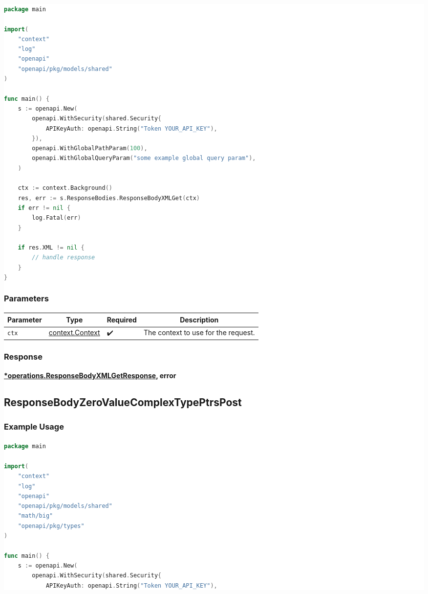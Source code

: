 ```go
package main

import(
	"context"
	"log"
	"openapi"
	"openapi/pkg/models/shared"
)

func main() {
    s := openapi.New(
        openapi.WithSecurity(shared.Security{
            APIKeyAuth: openapi.String("Token YOUR_API_KEY"),
        }),
        openapi.WithGlobalPathParam(100),
        openapi.WithGlobalQueryParam("some example global query param"),
    )

    ctx := context.Background()
    res, err := s.ResponseBodies.ResponseBodyXMLGet(ctx)
    if err != nil {
        log.Fatal(err)
    }

    if res.XML != nil {
        // handle response
    }
}
```

### Parameters

| Parameter                                             | Type                                                  | Required                                              | Description                                           |
| ----------------------------------------------------- | ----------------------------------------------------- | ----------------------------------------------------- | ----------------------------------------------------- |
| `ctx`                                                 | [context.Context](https://pkg.go.dev/context#Context) | :heavy_check_mark:                                    | The context to use for the request.                   |


### Response

**[*operations.ResponseBodyXMLGetResponse](../../models/operations/responsebodyxmlgetresponse.md), error**


## ResponseBodyZeroValueComplexTypePtrsPost

### Example Usage

```go
package main

import(
	"context"
	"log"
	"openapi"
	"openapi/pkg/models/shared"
	"math/big"
	"openapi/pkg/types"
)

func main() {
    s := openapi.New(
        openapi.WithSecurity(shared.Security{
            APIKeyAuth: openapi.String("Token YOUR_API_KEY"),
```